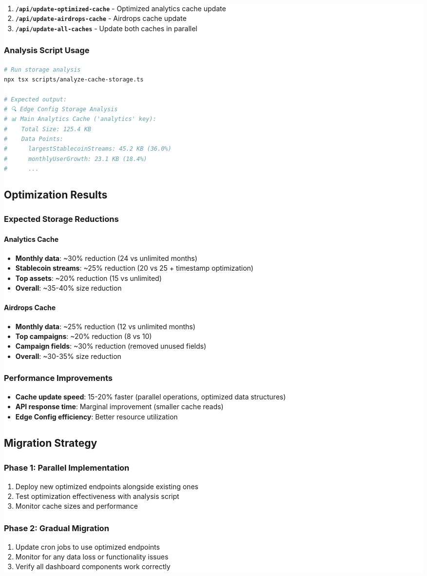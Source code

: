 1. **`/api/update-optimized-cache`** - Optimized analytics cache update
2. **`/api/update-airdrops-cache`** - Airdrops cache update
3. **`/api/update-all-caches`** - Update both caches in parallel

### Analysis Script Usage

```bash
# Run storage analysis
npx tsx scripts/analyze-cache-storage.ts

# Expected output:
# 🔍 Edge Config Storage Analysis
# 📊 Main Analytics Cache ('analytics' key):
#    Total Size: 125.4 KB
#    Data Points:
#      largestStablecoinStreams: 45.2 KB (36.0%)
#      monthlyUserGrowth: 23.1 KB (18.4%)
#      ...
```

## Optimization Results

### Expected Storage Reductions

#### Analytics Cache
- **Monthly data**: ~30% reduction (24 vs unlimited months)
- **Stablecoin streams**: ~25% reduction (20 vs 25 + timestamp optimization)
- **Top assets**: ~20% reduction (15 vs unlimited)
- **Overall**: ~35-40% size reduction

#### Airdrops Cache
- **Monthly data**: ~25% reduction (12 vs unlimited months)
- **Top campaigns**: ~20% reduction (8 vs 10)
- **Campaign fields**: ~30% reduction (removed unused fields)
- **Overall**: ~30-35% size reduction

### Performance Improvements
- **Cache update speed**: 15-20% faster (parallel operations, optimized data structures)
- **API response time**: Marginal improvement (smaller cache reads)
- **Edge Config efficiency**: Better resource utilization

## Migration Strategy

### Phase 1: Parallel Implementation
1. Deploy new optimized endpoints alongside existing ones
2. Test optimization effectiveness with analysis script
3. Monitor cache sizes and performance

### Phase 2: Gradual Migration
1. Update cron jobs to use optimized endpoints
2. Monitor for any data loss or functionality issues
3. Verify all dashboard components work correctly
